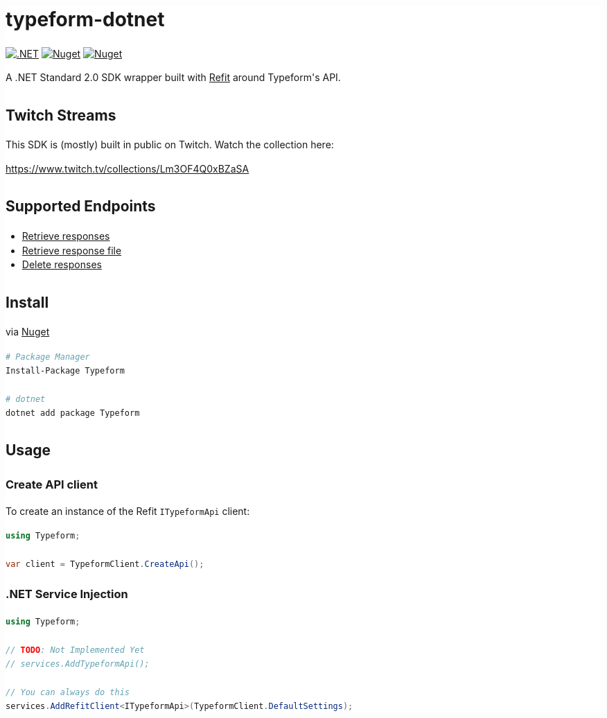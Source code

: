 # typeform-dotnet

[![.NET](https://github.com/kamranayub/typeform-dotnet/actions/workflows/dotnet.yml/badge.svg)](https://github.com/kamranayub/typeform-dotnet/actions/workflows/dotnet.yml) [![Nuget](https://img.shields.io/nuget/v/Typeform)](https://nuget.org/packages/Typeform) [![Nuget](https://img.shields.io/nuget/dt/Typeform?label=nuget%20downloads)](https://nuget.org/packages/Typeform)

A .NET Standard 2.0 SDK wrapper built with [Refit](https://github.com/reactiveui/refit) around Typeform's API.

## Twitch Streams

This SDK is (mostly) built in public on Twitch. Watch the collection here:

https://www.twitch.tv/collections/Lm3OF4Q0xBZaSA

## Supported Endpoints

- [Retrieve responses](https://developer.typeform.com/responses/reference/retrieve-responses/)
- [Retrieve response file](https://developer.typeform.com/responses/reference/retrieve-response-file/)
- [Delete responses](https://developer.typeform.com/responses/reference/delete-responses/)


## Install

via [Nuget](https://nuget.org/packages/Typeform)

```sh
# Package Manager
Install-Package Typeform

# dotnet
dotnet add package Typeform
```

## Usage

### Create API client

To create an instance of the Refit `ITypeformApi` client:

```c#
using Typeform;

var client = TypeformClient.CreateApi();
```

### .NET Service Injection

```c#
using Typeform;

// TODO: Not Implemented Yet
// services.AddTypeformApi();

// You can always do this
services.AddRefitClient<ITypeformApi>(TypeformClient.DefaultSettings);
```
